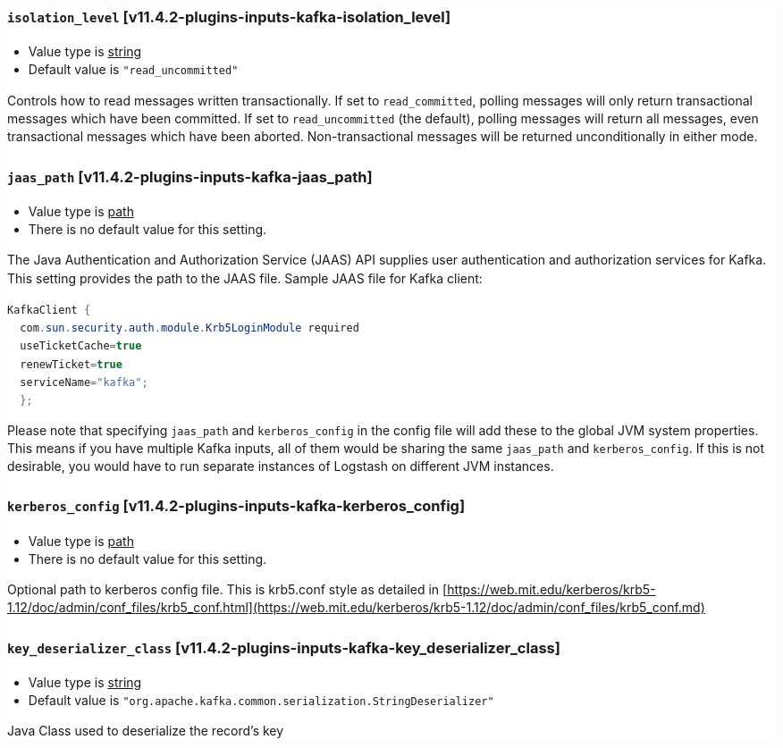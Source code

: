 
### `isolation_level` [v11.4.2-plugins-inputs-kafka-isolation_level]

* Value type is [string](logstash://reference/configuration-file-structure.md#string)
* Default value is `"read_uncommitted"`

Controls how to read messages written transactionally. If set to `read_committed`, polling messages will only return transactional messages which have been committed. If set to `read_uncommitted` (the default), polling messages will return all messages, even transactional messages which have been aborted. Non-transactional messages will be returned unconditionally in either mode.


### `jaas_path` [v11.4.2-plugins-inputs-kafka-jaas_path]

* Value type is [path](logstash://reference/configuration-file-structure.md#path)
* There is no default value for this setting.

The Java Authentication and Authorization Service (JAAS) API supplies user authentication and authorization services for Kafka. This setting provides the path to the JAAS file. Sample JAAS file for Kafka client:

```java
KafkaClient {
  com.sun.security.auth.module.Krb5LoginModule required
  useTicketCache=true
  renewTicket=true
  serviceName="kafka";
  };
```

Please note that specifying `jaas_path` and `kerberos_config` in the config file will add these to the global JVM system properties. This means if you have multiple Kafka inputs, all of them would be sharing the same `jaas_path` and `kerberos_config`. If this is not desirable, you would have to run separate instances of Logstash on different JVM instances.


### `kerberos_config` [v11.4.2-plugins-inputs-kafka-kerberos_config]

* Value type is [path](logstash://reference/configuration-file-structure.md#path)
* There is no default value for this setting.

Optional path to kerberos config file. This is krb5.conf style as detailed in [https://web.mit.edu/kerberos/krb5-1.12/doc/admin/conf_files/krb5_conf.html](https://web.mit.edu/kerberos/krb5-1.12/doc/admin/conf_files/krb5_conf.md)


### `key_deserializer_class` [v11.4.2-plugins-inputs-kafka-key_deserializer_class]

* Value type is [string](logstash://reference/configuration-file-structure.md#string)
* Default value is `"org.apache.kafka.common.serialization.StringDeserializer"`

Java Class used to deserialize the record’s key


